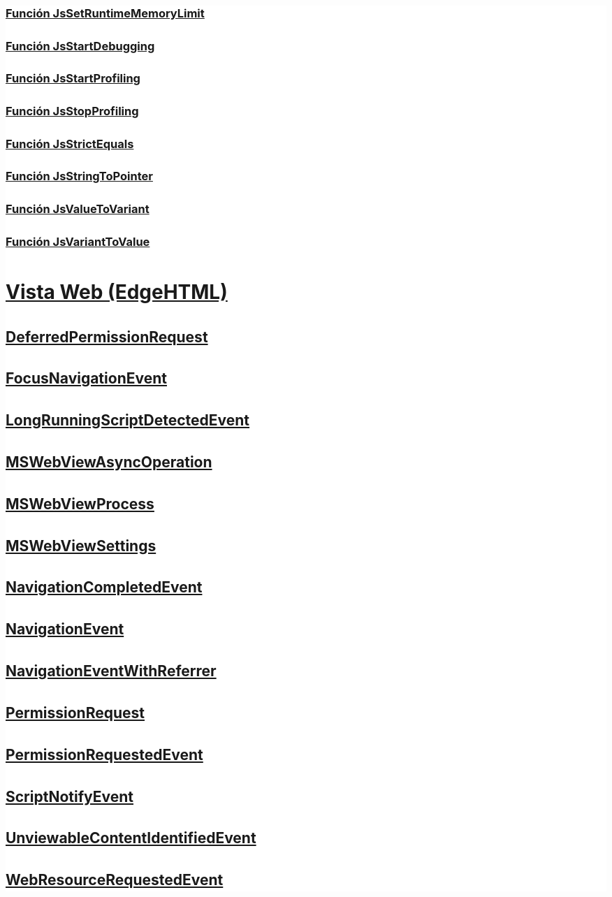 ### [Función JsSetRuntimeMemoryLimit](chakra-hosting/jssetruntimememorylimit-function.md)
### [Función JsStartDebugging](chakra-hosting/jsstartdebugging-function.md)
### [Función JsStartProfiling](chakra-hosting/jsstartprofiling-function.md)
### [Función JsStopProfiling](chakra-hosting/jsstopprofiling-function.md)
### [Función JsStrictEquals](chakra-hosting/jsstrictequals-function.md)
### [Función JsStringToPointer](chakra-hosting/jsstringtopointer-function.md)
### [Función JsValueToVariant](chakra-hosting/jsvaluetovariant-function.md)
### [Función JsVariantToValue](chakra-hosting/jsvarianttovalue-function.md)
# [Vista Web (EdgeHTML)](webview/index.md)
## [DeferredPermissionRequest](webview/DeferredPermissionRequest.md)
## [FocusNavigationEvent](webview/FocusNavigationEvent.md)
## [LongRunningScriptDetectedEvent](webview/LongRunningScriptDetectedEvent.md)
## [MSWebViewAsyncOperation](webview/MSWebViewAsyncOperation.md)
## [MSWebViewProcess](webview/MSWebViewProcess.md)
## [MSWebViewSettings](webview/MSWebViewSettings.md)
## [NavigationCompletedEvent](webview/NavigationCompletedEvent.md)
## [NavigationEvent](webview/NavigationEvent.md)
## [NavigationEventWithReferrer](webview/NavigationEventWithReferrer.md)
## [PermissionRequest](webview/PermissionRequest.md)
## [PermissionRequestedEvent](webview/PermissionRequestedEvent.md)
## [ScriptNotifyEvent](webview/ScriptNotifyEvent.md)
## [UnviewableContentIdentifiedEvent](webview/UnviewableContentIdentifiedEvent.md)
## [WebResourceRequestedEvent](webview/WebResourceRequestedEvent.md)
